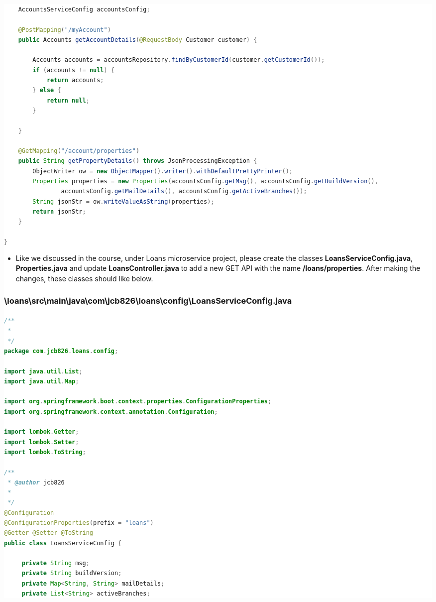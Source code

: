 ```java
	AccountsServiceConfig accountsConfig;
	
	@PostMapping("/myAccount")
	public Accounts getAccountDetails(@RequestBody Customer customer) {

		Accounts accounts = accountsRepository.findByCustomerId(customer.getCustomerId());
		if (accounts != null) {
			return accounts;
		} else {
			return null;
		}

	}
	
	@GetMapping("/account/properties")
	public String getPropertyDetails() throws JsonProcessingException {
		ObjectWriter ow = new ObjectMapper().writer().withDefaultPrettyPrinter();
		Properties properties = new Properties(accountsConfig.getMsg(), accountsConfig.getBuildVersion(),
				accountsConfig.getMailDetails(), accountsConfig.getActiveBranches());
		String jsonStr = ow.writeValueAsString(properties);
		return jsonStr;
	}

}
```
-  Like we discussed in the course, under Loans microservice project, please create the classes **LoansServiceConfig.java**, **Properties.java** and update **LoansController.java** to add a new GET API with the name **/loans/properties**. After making the changes, these classes should like below.

### \loans\src\main\java\com\jcb826\loans\config\LoansServiceConfig.java

```java
/**
 * 
 */
package com.jcb826.loans.config;

import java.util.List;
import java.util.Map;

import org.springframework.boot.context.properties.ConfigurationProperties;
import org.springframework.context.annotation.Configuration;

import lombok.Getter;
import lombok.Setter;
import lombok.ToString;

/**
 * @author jcb826
 *
 */
@Configuration
@ConfigurationProperties(prefix = "loans")
@Getter @Setter @ToString
public class LoansServiceConfig {

	 private String msg;
	 private String buildVersion;
	 private Map<String, String> mailDetails;
	 private List<String> activeBranches;

```